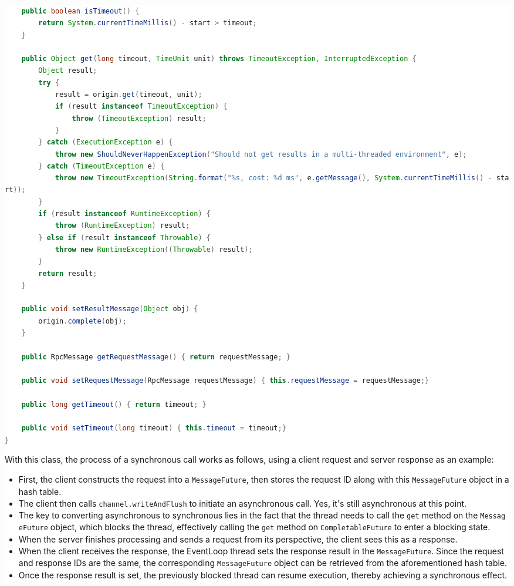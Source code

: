 ```java
    public boolean isTimeout() {
        return System.currentTimeMillis() - start > timeout;
    }

    public Object get(long timeout, TimeUnit unit) throws TimeoutException, InterruptedException {
        Object result;
        try {
            result = origin.get(timeout, unit);
            if (result instanceof TimeoutException) {
                throw (TimeoutException) result;
            }
        } catch (ExecutionException e) {
            throw new ShouldNeverHappenException("Should not get results in a multi-threaded environment", e);
        } catch (TimeoutException e) {
            throw new TimeoutException(String.format("%s, cost: %d ms", e.getMessage(), System.currentTimeMillis() - start));
        }
        if (result instanceof RuntimeException) {
            throw (RuntimeException) result;
        } else if (result instanceof Throwable) {
            throw new RuntimeException((Throwable) result);
        }
        return result;
    }

    public void setResultMessage(Object obj) {
        origin.complete(obj);
    }

    public RpcMessage getRequestMessage() { return requestMessage; }

    public void setRequestMessage(RpcMessage requestMessage) { this.requestMessage = requestMessage;}

    public long getTimeout() { return timeout; }

    public void setTimeout(long timeout) { this.timeout = timeout;}
}
```

With this class, the process of a synchronous call works as follows, using a client request and server response as an example:

+ First, the client constructs the request into a `MessageFuture`, then stores the request ID along with this `MessageFuture` object in a hash table.
+ The client then calls `channel.writeAndFlush` to initiate an asynchronous call. Yes, it's still asynchronous at this point.
+ The key to converting asynchronous to synchronous lies in the fact that the thread needs to call the `get` method on the `MessageFuture` object, which blocks the thread, effectively calling the `get` method on `CompletableFuture` to enter a blocking state.
+ When the server finishes processing and sends a request from its perspective, the client sees this as a response.
+ When the client receives the response, the EventLoop thread sets the response result in the `MessageFuture`. Since the request and response IDs are the same, the corresponding `MessageFuture` object can be retrieved from the aforementioned hash table.
+ Once the response result is set, the previously blocked thread can resume execution, thereby achieving a synchronous effect.
